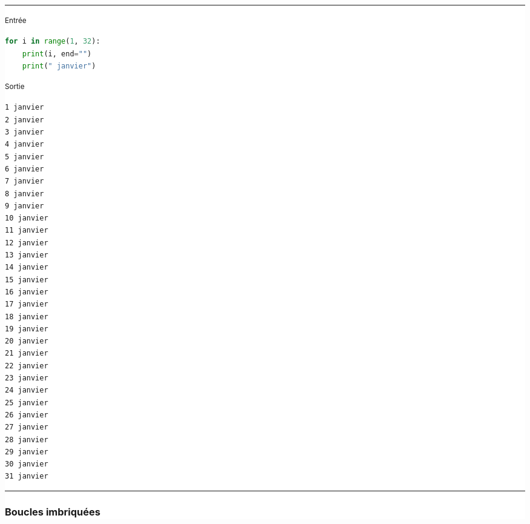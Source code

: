 ------

<div class="card text-white bg-gradient-dark">
<div class="card-header"><small class="text-muted">Entrée</small></div>

```python
for i in range(1, 32):
    print(i, end="")
    print(" janvier")
```

</div>

<div class="card text-white bg-gradient-light stream-output">
<div class="card-header"><small class="text-muted">Sortie</small></div>

    1 janvier
    2 janvier
    3 janvier
    4 janvier
    5 janvier
    6 janvier
    7 janvier
    8 janvier
    9 janvier
    10 janvier
    11 janvier
    12 janvier
    13 janvier
    14 janvier
    15 janvier
    16 janvier
    17 janvier
    18 janvier
    19 janvier
    20 janvier
    21 janvier
    22 janvier
    23 janvier
    24 janvier
    25 janvier
    26 janvier
    27 janvier
    28 janvier
    29 janvier
    30 janvier
    31 janvier


</div>

-----

### Boucles imbriquées
